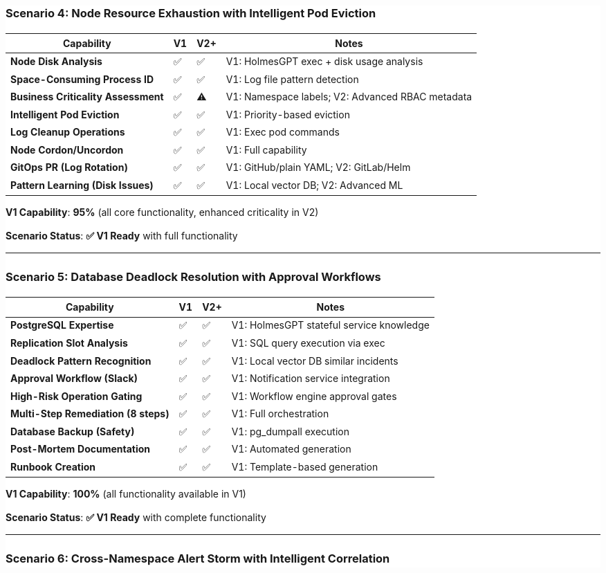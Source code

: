 ### Scenario 4: Node Resource Exhaustion with Intelligent Pod Eviction

| Capability | V1 | V2+ | Notes |
|------------|----|----|-------|
| **Node Disk Analysis** | ✅ | ✅ | V1: HolmesGPT exec + disk usage analysis |
| **Space-Consuming Process ID** | ✅ | ✅ | V1: Log file pattern detection |
| **Business Criticality Assessment** | ✅ | ⚠️ | V1: Namespace labels; V2: Advanced RBAC metadata |
| **Intelligent Pod Eviction** | ✅ | ✅ | V1: Priority-based eviction |
| **Log Cleanup Operations** | ✅ | ✅ | V1: Exec pod commands |
| **Node Cordon/Uncordon** | ✅ | ✅ | V1: Full capability |
| **GitOps PR (Log Rotation)** | ✅ | ✅ | V1: GitHub/plain YAML; V2: GitLab/Helm |
| **Pattern Learning (Disk Issues)** | ✅ | ✅ | V1: Local vector DB; V2: Advanced ML |

**V1 Capability**: **95%** (all core functionality, enhanced criticality in V2)

**Scenario Status**: **✅ V1 Ready** with full functionality

---

### Scenario 5: Database Deadlock Resolution with Approval Workflows

| Capability | V1 | V2+ | Notes |
|------------|----|----|-------|
| **PostgreSQL Expertise** | ✅ | ✅ | V1: HolmesGPT stateful service knowledge |
| **Replication Slot Analysis** | ✅ | ✅ | V1: SQL query execution via exec |
| **Deadlock Pattern Recognition** | ✅ | ✅ | V1: Local vector DB similar incidents |
| **Approval Workflow (Slack)** | ✅ | ✅ | V1: Notification service integration |
| **High-Risk Operation Gating** | ✅ | ✅ | V1: Workflow engine approval gates |
| **Multi-Step Remediation (8 steps)** | ✅ | ✅ | V1: Full orchestration |
| **Database Backup (Safety)** | ✅ | ✅ | V1: pg_dumpall execution |
| **Post-Mortem Documentation** | ✅ | ✅ | V1: Automated generation |
| **Runbook Creation** | ✅ | ✅ | V1: Template-based generation |

**V1 Capability**: **100%** (all functionality available in V1)

**Scenario Status**: **✅ V1 Ready** with complete functionality

---

### Scenario 6: Cross-Namespace Alert Storm with Intelligent Correlation
